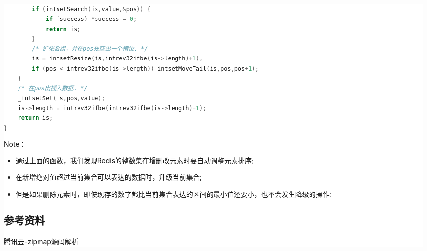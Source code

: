 ``` c++
        if (intsetSearch(is,value,&pos)) {
            if (success) *success = 0;
            return is;
        }
		/* 扩张数组，并在pos处空出一个槽位. */
        is = intsetResize(is,intrev32ifbe(is->length)+1);
        if (pos < intrev32ifbe(is->length)) intsetMoveTail(is,pos,pos+1);
    }
	/* 在pos出插入数据. */
    _intsetSet(is,pos,value);
    is->length = intrev32ifbe(intrev32ifbe(is->length)+1);
    return is;
}
```

Note：

* 通过上面的函数，我们发现Redis的整数集在增删改元素时要自动调整元素排序;

* 在新增绝对值超过当前集合可以表达的数据时，升级当前集合;

* 但是如果删除元素时，即使现存的数字都比当前集合表达的区间的最小值还要小，也不会发生降级的操作;


## 参考资料

[腾讯云-zipmap源码解析](https://cloud.tencent.com/developer/article/1383740)
